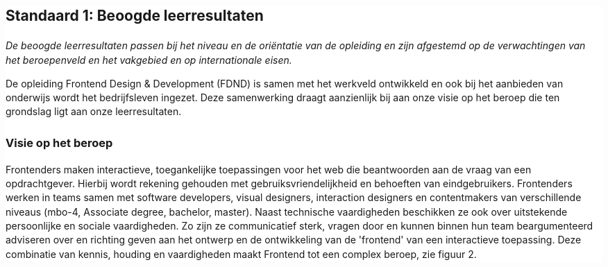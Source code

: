## Standaard 1: Beoogde leer­resultaten

_De beoogde leerresultaten passen bij het niveau en de oriëntatie van de opleiding en zijn afgestemd op de verwachtingen van het beroepenveld en het vakgebied en op internationale eisen._

De opleiding Frontend Design & Development (FDND) is samen met het werkveld ontwikkeld en ook bij het aanbieden van onderwijs wordt het bedrijfsleven ingezet. Deze samenwerking draagt aanzienlijk bij aan onze visie op het beroep die ten grondslag ligt aan onze leerresultaten.

### Visie op het beroep

Frontenders maken interactieve, toegankelijke toepassingen voor het web die beantwoorden aan de vraag van een opdrachtgever. Hierbij wordt rekening gehouden met gebruiksvriendelijkheid en behoeften van eindgebruikers. Frontenders werken in teams samen met software developers, visual designers, interaction designers en contentmakers van verschillende niveaus (mbo-4, Associate degree, bachelor, master). Naast technische vaardigheden beschikken ze ook over uitstekende persoonlijke en sociale vaardigheden. Zo zijn ze communicatief sterk, vragen door en kunnen binnen hun team beargumenteerd adviseren over en richting geven aan het ontwerp en de ontwikkeling van de 'frontend' van een interactieve toepassing. Deze combinatie van kennis, houding en vaardigheden maakt Frontend tot een complex beroep, zie figuur 2.
